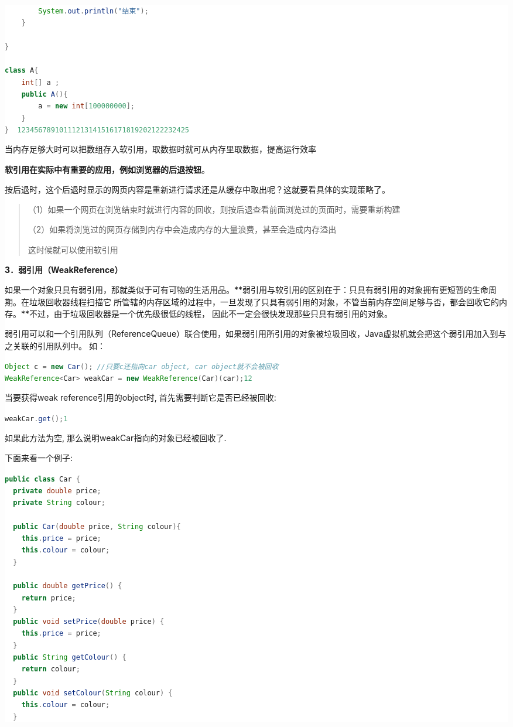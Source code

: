```java
        System.out.println("结束");     
    }       

}  

class A{  
    int[] a ;  
    public A(){  
        a = new int[100000000];  
    }  
}  12345678910111213141516171819202122232425
```

当内存足够大时可以把数组存入软引用，取数据时就可从内存里取数据，提高运行效率

**软引用在实际中有重要的应用，例如浏览器的后退按钮**。

按后退时，这个后退时显示的网页内容是重新进行请求还是从缓存中取出呢？这就要看具体的实现策略了。

> （1）如果一个网页在浏览结束时就进行内容的回收，则按后退查看前面浏览过的页面时，需要重新构建
>
> （2）如果将浏览过的网页存储到内存中会造成内存的大量浪费，甚至会造成内存溢出
>
> 这时候就可以使用软引用

**3．弱引用（WeakReference）**

如果一个对象只具有弱引用，那就类似于可有可物的生活用品。**弱引用与软引用的区别在于：只具有弱引用的对象拥有更短暂的生命周期。在垃圾回收器线程扫描它 所管辖的内存区域的过程中，一旦发现了只具有弱引用的对象，不管当前内存空间足够与否，都会回收它的内存。**不过，由于垃圾回收器是一个优先级很低的线程， 因此不一定会很快发现那些只具有弱引用的对象。

弱引用可以和一个引用队列（ReferenceQueue）联合使用，如果弱引用所引用的对象被垃圾回收，Java虚拟机就会把这个弱引用加入到与之关联的引用队列中。
如：

```java
Object c = new Car(); //只要c还指向car object, car object就不会被回收
WeakReference<Car> weakCar = new WeakReference(Car)(car);12
```

当要获得weak reference引用的object时, 首先需要判断它是否已经被回收:

```java
weakCar.get();1
```

如果此方法为空, 那么说明weakCar指向的对象已经被回收了.

下面来看一个例子:

```java
public class Car {
  private double price;
  private String colour;

  public Car(double price, String colour){
    this.price = price;
    this.colour = colour;
  }

  public double getPrice() {
    return price;
  }
  public void setPrice(double price) {
    this.price = price;
  }
  public String getColour() {
    return colour;
  }
  public void setColour(String colour) {
    this.colour = colour;
  }
```